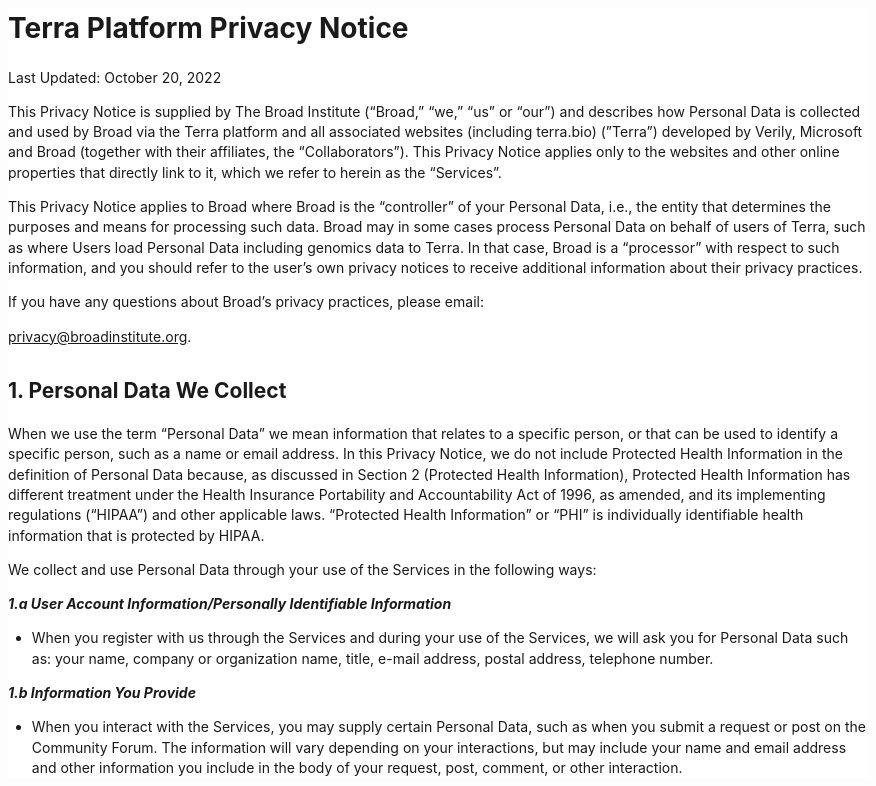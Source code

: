 # Terra Platform Privacy Notice 


Last Updated: October 20, 2022

This Privacy Notice is supplied by The Broad Institute (“Broad,” “we,”
“us” or “our”) and describes how Personal Data is collected and used by
Broad via the Terra platform and all associated websites (including
terra.bio) (”Terra”) developed by Verily, Microsoft and Broad (together
with their affiliates, the “Collaborators”). This Privacy Notice applies
only to the websites and other online properties that directly link to
it, which we refer to herein as the “Services”.

This Privacy Notice applies to Broad where Broad is the “controller” of
your Personal Data, i.e., the entity that determines the purposes and
means for processing such data. Broad may in some cases process Personal
Data on behalf of users of Terra, such as where Users load Personal Data
including genomics data to Terra. In that case, Broad is a “processor”
with respect to such information, and you should refer to the user’s own
privacy notices to receive additional information about their privacy
practices.

If you have any questions about Broad’s privacy practices, please
email:

[privacy@broadinstitute.org](mailto:privacy@broadinstitute.org).

## 1. Personal Data We Collect

When we use the term “Personal Data” we mean information that relates to
a specific person, or that can be used to identify a specific person,
such as a name or email address. In this Privacy Notice, we do not
include Protected Health Information in the definition of Personal Data
because, as discussed in Section 2 (Protected Health Information),
Protected Health Information has different treatment under the Health
Insurance Portability and Accountability Act of 1996, as amended, and
its implementing regulations (“HIPAA”) and other applicable laws.
“Protected Health Information” or “PHI” is individually identifiable
health information that is protected by HIPAA.

We collect and use Personal Data through your use of the Services in the
following ways:

***1.a User Account Information/Personally Identifiable Information***

- When you register with us through the Services and during your use of
  the Services, we will ask you for Personal Data such as: your name,
  company or organization name, title, e-mail address, postal address,
  telephone number.

***1.b Information You Provide***

- When you interact with the Services, you may supply certain Personal
  Data, such as when you submit a request or post on the Community
  Forum. The information will vary depending on your interactions, but
  may include your name and email address and other information you
  include in the body of your request, post, comment, or other
  interaction.
